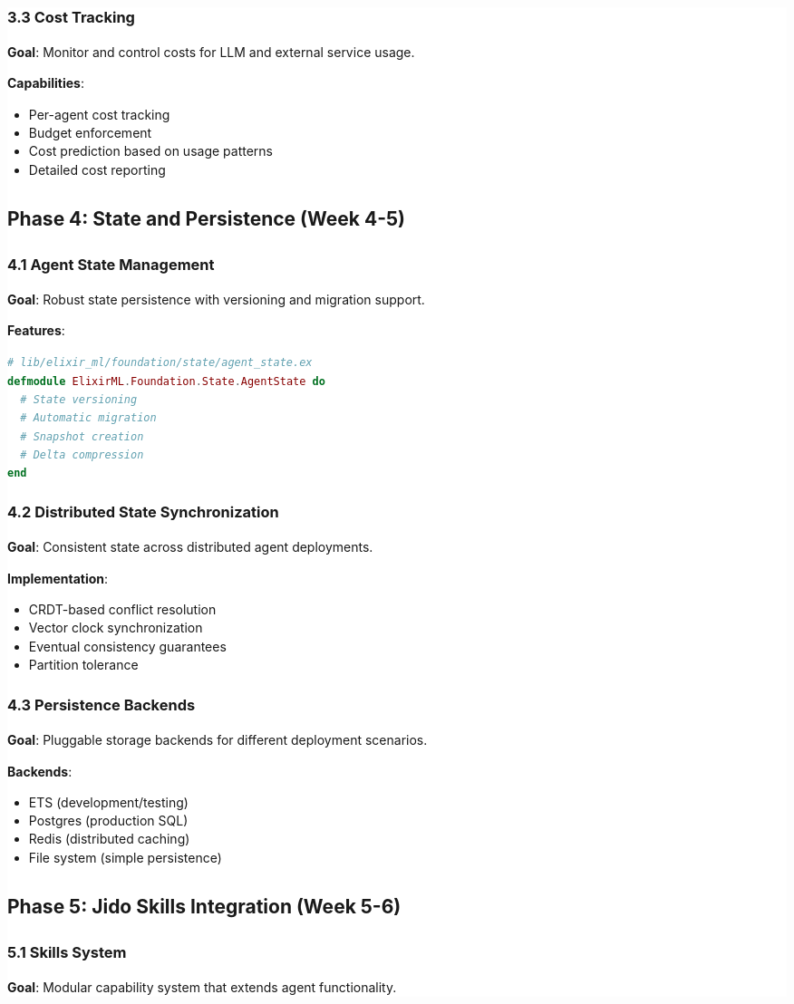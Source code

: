 ### 3.3 Cost Tracking

**Goal**: Monitor and control costs for LLM and external service usage.

**Capabilities**:
- Per-agent cost tracking
- Budget enforcement
- Cost prediction based on usage patterns
- Detailed cost reporting

## Phase 4: State and Persistence (Week 4-5)

### 4.1 Agent State Management

**Goal**: Robust state persistence with versioning and migration support.

**Features**:
```elixir
# lib/elixir_ml/foundation/state/agent_state.ex
defmodule ElixirML.Foundation.State.AgentState do
  # State versioning
  # Automatic migration
  # Snapshot creation
  # Delta compression
end
```

### 4.2 Distributed State Synchronization

**Goal**: Consistent state across distributed agent deployments.

**Implementation**:
- CRDT-based conflict resolution
- Vector clock synchronization
- Eventual consistency guarantees
- Partition tolerance

### 4.3 Persistence Backends

**Goal**: Pluggable storage backends for different deployment scenarios.

**Backends**:
- ETS (development/testing)
- Postgres (production SQL)
- Redis (distributed caching)
- File system (simple persistence)

## Phase 5: Jido Skills Integration (Week 5-6)

### 5.1 Skills System

**Goal**: Modular capability system that extends agent functionality.
